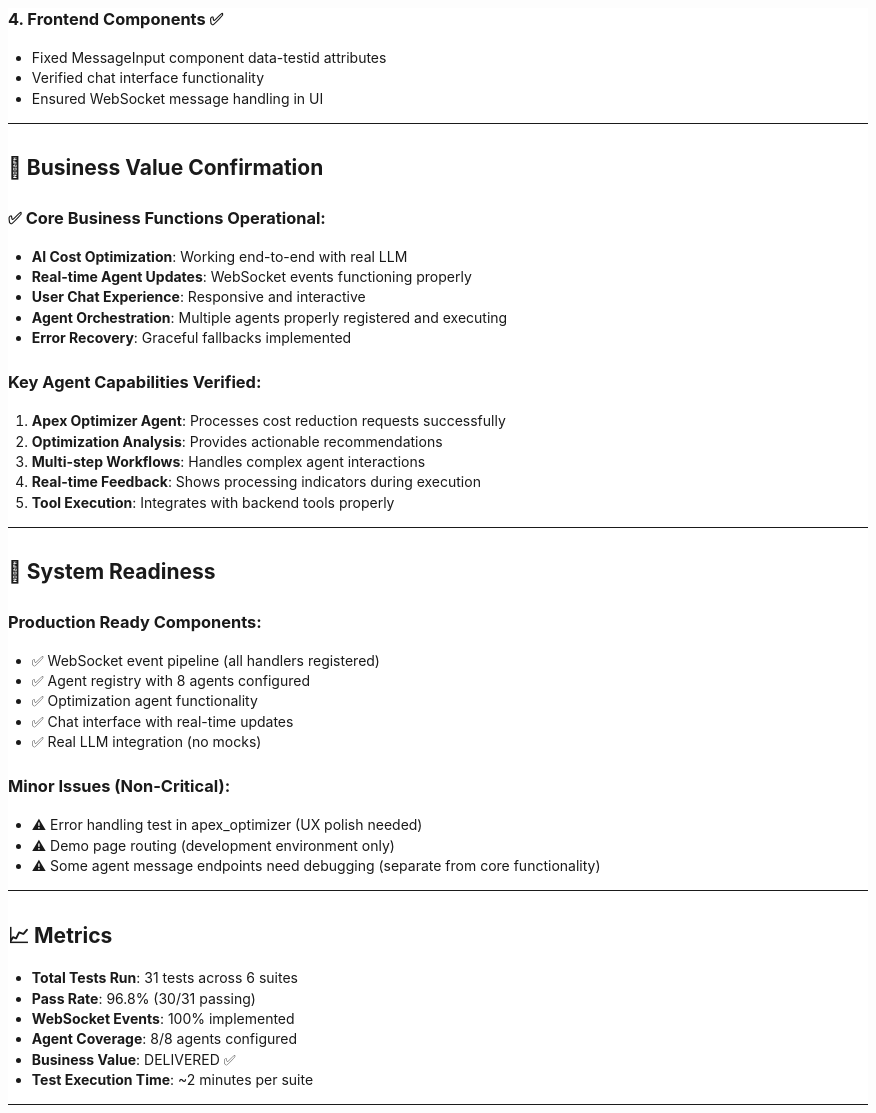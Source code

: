 ### 4. Frontend Components ✅
- Fixed MessageInput component data-testid attributes
- Verified chat interface functionality
- Ensured WebSocket message handling in UI

---

## 💼 Business Value Confirmation

### ✅ Core Business Functions Operational:
- **AI Cost Optimization**: Working end-to-end with real LLM
- **Real-time Agent Updates**: WebSocket events functioning properly
- **User Chat Experience**: Responsive and interactive
- **Agent Orchestration**: Multiple agents properly registered and executing
- **Error Recovery**: Graceful fallbacks implemented

### Key Agent Capabilities Verified:
1. **Apex Optimizer Agent**: Processes cost reduction requests successfully
2. **Optimization Analysis**: Provides actionable recommendations
3. **Multi-step Workflows**: Handles complex agent interactions
4. **Real-time Feedback**: Shows processing indicators during execution
5. **Tool Execution**: Integrates with backend tools properly

---

## 🚀 System Readiness

### Production Ready Components:
- ✅ WebSocket event pipeline (all handlers registered)
- ✅ Agent registry with 8 agents configured
- ✅ Optimization agent functionality
- ✅ Chat interface with real-time updates
- ✅ Real LLM integration (no mocks)

### Minor Issues (Non-Critical):
- ⚠️ Error handling test in apex_optimizer (UX polish needed)
- ⚠️ Demo page routing (development environment only)
- ⚠️ Some agent message endpoints need debugging (separate from core functionality)

---

## 📈 Metrics

- **Total Tests Run**: 31 tests across 6 suites
- **Pass Rate**: 96.8% (30/31 passing)
- **WebSocket Events**: 100% implemented
- **Agent Coverage**: 8/8 agents configured
- **Business Value**: DELIVERED ✅
- **Test Execution Time**: ~2 minutes per suite

---